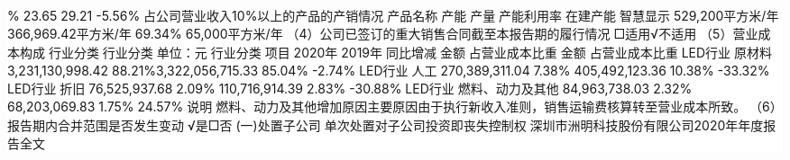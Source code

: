 %
23.65
29.21
-5.56%
占公司营业收入10%以上的产品的产销情况
产品名称
产能
产量
产能利用率
在建产能
智慧显示
529,200平方米/年
366,969.42平方米/年
69.34%
65,000平方米/年
（4）公司已签订的重大销售合同截至本报告期的履行情况
□适用√不适用
（5）营业成本构成
行业分类
行业分类
单位：元
行业分类
项目
2020年
2019年
同比增减
金额
占营业成本比重
金额
占营业成本比重
LED行业
原材料
3,231,130,998.42
88.21%3,322,056,715.33
85.04%
-2.74%
LED行业
人工
270,389,311.04
7.38%
405,492,123.36
10.38%
-33.32%
LED行业
折旧
76,525,937.68
2.09%
110,716,914.39
2.83%
-30.88%
LED行业
燃料、动力及其他
84,963,738.03
2.32%
68,203,069.83
1.75%
24.57%
说明
燃料、动力及其他增加原因主要原因由于执行新收入准则，销售运输费核算转至营业成本所致。
（6）报告期内合并范围是否发生变动
√是□否
(一)处置子公司
单次处置对子公司投资即丧失控制权
深圳市洲明科技股份有限公司2020年年度报告全文